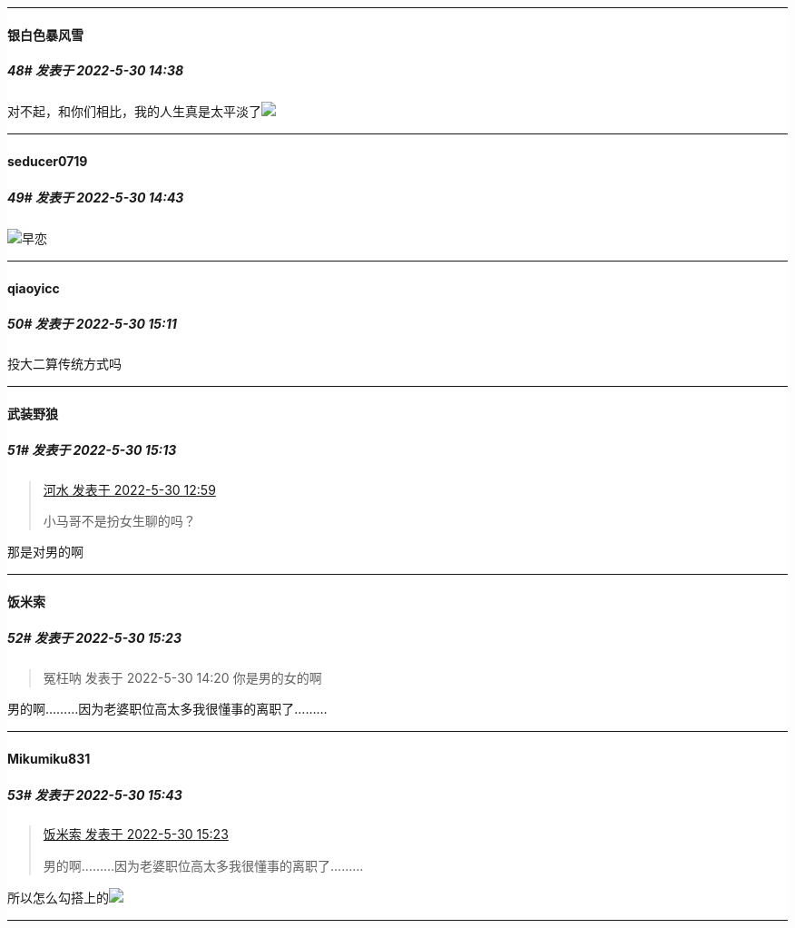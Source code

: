*****

####  银白色暴风雪  
##### 48#       发表于 2022-5-30 14:38

对不起，和你们相比，我的人生真是太平淡了<img src="https://static.saraba1st.com/image/smiley/face2017/001.png" referrerpolicy="no-referrer">

*****

####  seducer0719  
##### 49#       发表于 2022-5-30 14:43

<img src="https://static.saraba1st.com/image/smiley/face2017/066.png" referrerpolicy="no-referrer">早恋

*****

####  qiaoyicc  
##### 50#       发表于 2022-5-30 15:11

投大二算传统方式吗

*****

####  武装野狼  
##### 51#       发表于 2022-5-30 15:13

<blockquote><a href="httphttps://bbs.saraba1st.com/2b/forum.php?mod=redirect&amp;goto=findpost&amp;pid=56052734&amp;ptid=2072139" target="_blank">河水 发表于 2022-5-30 12:59</a>

小马哥不是扮女生聊的吗？</blockquote>
那是对男的啊

*****

####  饭米索  
##### 52#       发表于 2022-5-30 15:23

<blockquote>冤枉呐 发表于 2022-5-30 14:20
你是男的女的啊</blockquote>
男的啊………因为老婆职位高太多我很懂事的离职了………

*****

####  Mikumiku831  
##### 53#       发表于 2022-5-30 15:43

<blockquote><a href="httphttps://bbs.saraba1st.com/2b/forum.php?mod=redirect&amp;goto=findpost&amp;pid=56054550&amp;ptid=2072139" target="_blank">饭米索 发表于 2022-5-30 15:23</a>

男的啊………因为老婆职位高太多我很懂事的离职了………</blockquote>
所以怎么勾搭上的<img src="https://static.saraba1st.com/image/smiley/face2017/067.png" referrerpolicy="no-referrer">

*****
